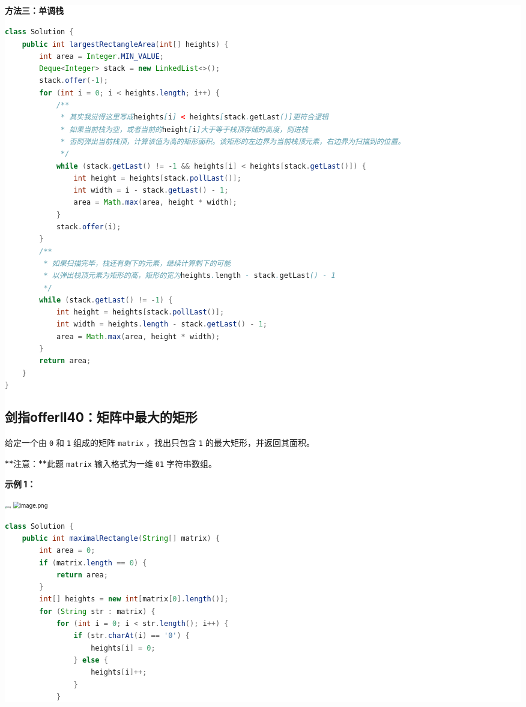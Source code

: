 

**方法三：单调栈**

```java
class Solution {
    public int largestRectangleArea(int[] heights) {
        int area = Integer.MIN_VALUE;
        Deque<Integer> stack = new LinkedList<>();
        stack.offer(-1);
        for (int i = 0; i < heights.length; i++) {
            /**
             * 其实我觉得这里写成heights[i] < heights[stack.getLast()]更符合逻辑
             * 如果当前栈为空，或者当前的height[i]大于等于栈顶存储的高度，则进栈
             * 否则弹出当前栈顶，计算该值为高的矩形面积。该矩形的左边界为当前栈顶元素，右边界为扫描到的位置。
             */
            while (stack.getLast() != -1 && heights[i] < heights[stack.getLast()]) {
                int height = heights[stack.pollLast()];
                int width = i - stack.getLast() - 1;
                area = Math.max(area, height * width);
            }
            stack.offer(i);
        }
        /**
         * 如果扫描完毕，栈还有剩下的元素，继续计算剩下的可能
         * 以弹出栈顶元素为矩形的高，矩形的宽为heights.length - stack.getLast() - 1
         */
        while (stack.getLast() != -1) {
            int height = heights[stack.pollLast()];
            int width = heights.length - stack.getLast() - 1;
            area = Math.max(area, height * width);
        }
        return area;
    }
}
```

## 剑指offerⅡ40：矩阵中最大的矩形

给定一个由 `0` 和 `1` 组成的矩阵 `matrix` ，找出只包含 `1` 的最大矩形，并返回其面积。

**注意：**此题 `matrix` 输入格式为一维 `01` 字符串数组。

**示例 1：**

<img src="https://cdn.jsdelivr.net/gh/xwzbupt/pictures_repository@latest/img/maximal.jpg" alt="img" style="zoom: 25%;" />

<img src="https://cdn.jsdelivr.net/gh/xwzbupt/pictures_repository@latest/img/aabb1b287134cf950aa80526806ef4025e3920d57d237c0369ed34fae83e2690-image.png" alt="image.png" style="zoom: 67%;" />



```java
class Solution {
    public int maximalRectangle(String[] matrix) {
        int area = 0;
        if (matrix.length == 0) {
            return area;
        }
        int[] heights = new int[matrix[0].length()];
        for (String str : matrix) {
            for (int i = 0; i < str.length(); i++) {
                if (str.charAt(i) == '0') {
                    heights[i] = 0;
                } else {
                    heights[i]++;
                }
            }
```